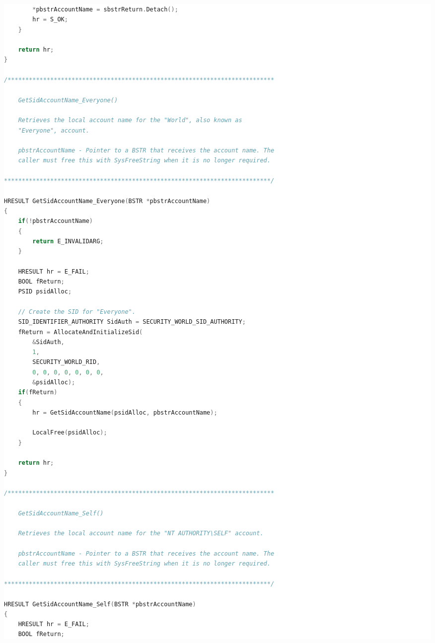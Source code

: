 ```C++
        *pbstrAccountName = sbstrReturn.Detach();
        hr = S_OK;
    }

    return hr;
}

/***************************************************************************

    GetSidAccountName_Everyone()

    Retrieves the local account name for the "World", also known as 
    "Everyone", account.

    pbstrAccountName - Pointer to a BSTR that receives the account name. The 
    caller must free this with SysFreeString when it is no longer required.

***************************************************************************/

HRESULT GetSidAccountName_Everyone(BSTR *pbstrAccountName)
{
    if(!pbstrAccountName)
    {
        return E_INVALIDARG;
    }
    
    HRESULT hr = E_FAIL;
    BOOL fReturn;
    PSID psidAlloc;

    // Create the SID for "Everyone".
    SID_IDENTIFIER_AUTHORITY SidAuth = SECURITY_WORLD_SID_AUTHORITY;
    fReturn = AllocateAndInitializeSid(
        &SidAuth, 
        1, 
        SECURITY_WORLD_RID, 
        0, 0, 0, 0, 0, 0, 0, 
        &psidAlloc);
    if(fReturn)
    {
        hr = GetSidAccountName(psidAlloc, pbstrAccountName);

        LocalFree(psidAlloc);
    }

    return hr;
}

/***************************************************************************

    GetSidAccountName_Self()

    Retrieves the local account name for the "NT AUTHORITY\SELF" account.

    pbstrAccountName - Pointer to a BSTR that receives the account name. The 
    caller must free this with SysFreeString when it is no longer required.

***************************************************************************/

HRESULT GetSidAccountName_Self(BSTR *pbstrAccountName)
{
    HRESULT hr = E_FAIL;
    BOOL fReturn;
```